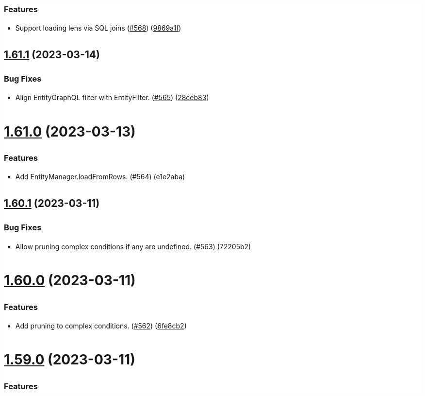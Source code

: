 
### Features

* Support loading lens via SQL joins ([#568](https://github.com/stephenh/joist-ts/issues/568)) ([9869a1f](https://github.com/stephenh/joist-ts/commit/9869a1fa5667669d793f2596bd77f6020cb52f2d))

## [1.61.1](https://github.com/stephenh/joist-ts/compare/v1.61.0...v1.61.1) (2023-03-14)


### Bug Fixes

* Align EntityGraphQL filter with EntityFilter. ([#565](https://github.com/stephenh/joist-ts/issues/565)) ([28ceb83](https://github.com/stephenh/joist-ts/commit/28ceb830ea441929f8474d704ff368e2ea9f0464))

# [1.61.0](https://github.com/stephenh/joist-ts/compare/v1.60.1...v1.61.0) (2023-03-13)


### Features

* Add EntityManager.loadFromRows. ([#564](https://github.com/stephenh/joist-ts/issues/564)) ([e1e2aba](https://github.com/stephenh/joist-ts/commit/e1e2aba1edf6915825319c921925039ab82557be))

## [1.60.1](https://github.com/stephenh/joist-ts/compare/v1.60.0...v1.60.1) (2023-03-11)


### Bug Fixes

* Allow pruning complex conditions if any are undefined. ([#563](https://github.com/stephenh/joist-ts/issues/563)) ([72205b2](https://github.com/stephenh/joist-ts/commit/72205b22f785655fdd73c450e6fb59364e931430))

# [1.60.0](https://github.com/stephenh/joist-ts/compare/v1.59.0...v1.60.0) (2023-03-11)


### Features

* Add pruning to complex conditions. ([#562](https://github.com/stephenh/joist-ts/issues/562)) ([6fe8cb2](https://github.com/stephenh/joist-ts/commit/6fe8cb203be42e6030c9e4193a8bc5b67330c9b8))

# [1.59.0](https://github.com/stephenh/joist-ts/compare/v1.58.3...v1.59.0) (2023-03-11)


### Features
